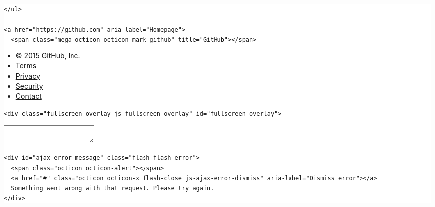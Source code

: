     </ul>

    <a href="https://github.com" aria-label="Homepage">
      <span class="mega-octicon octicon-mark-github" title="GitHub"></span>
</a>
    <ul class="site-footer-links">
      <li>&copy; 2015 <span title="0.03484s from github-fe120-cp1-prd.iad.github.net">GitHub</span>, Inc.</li>
        <li><a href="https://github.com/site/terms" data-ga-click="Footer, go to terms, text:terms">Terms</a></li>
        <li><a href="https://github.com/site/privacy" data-ga-click="Footer, go to privacy, text:privacy">Privacy</a></li>
        <li><a href="https://github.com/security" data-ga-click="Footer, go to security, text:security">Security</a></li>
        <li><a href="https://github.com/contact" data-ga-click="Footer, go to contact, text:contact">Contact</a></li>
    </ul>
  </div>
</div>


    <div class="fullscreen-overlay js-fullscreen-overlay" id="fullscreen_overlay">
  <div class="fullscreen-container js-suggester-container">
    <div class="textarea-wrap">
      <textarea name="fullscreen-contents" id="fullscreen-contents" class="fullscreen-contents js-fullscreen-contents" placeholder=""></textarea>
      <div class="suggester-container">
        <div class="suggester fullscreen-suggester js-suggester js-navigation-container"></div>
      </div>
    </div>
  </div>
  <div class="fullscreen-sidebar">
    <a href="#" class="exit-fullscreen js-exit-fullscreen tooltipped tooltipped-w" aria-label="Exit Zen Mode">
      <span class="mega-octicon octicon-screen-normal"></span>
    </a>
    <a href="#" class="theme-switcher js-theme-switcher tooltipped tooltipped-w"
      aria-label="Switch themes">
      <span class="octicon octicon-color-mode"></span>
    </a>
  </div>
</div>



    
    

    <div id="ajax-error-message" class="flash flash-error">
      <span class="octicon octicon-alert"></span>
      <a href="#" class="octicon octicon-x flash-close js-ajax-error-dismiss" aria-label="Dismiss error"></a>
      Something went wrong with that request. Please try again.
    </div>

